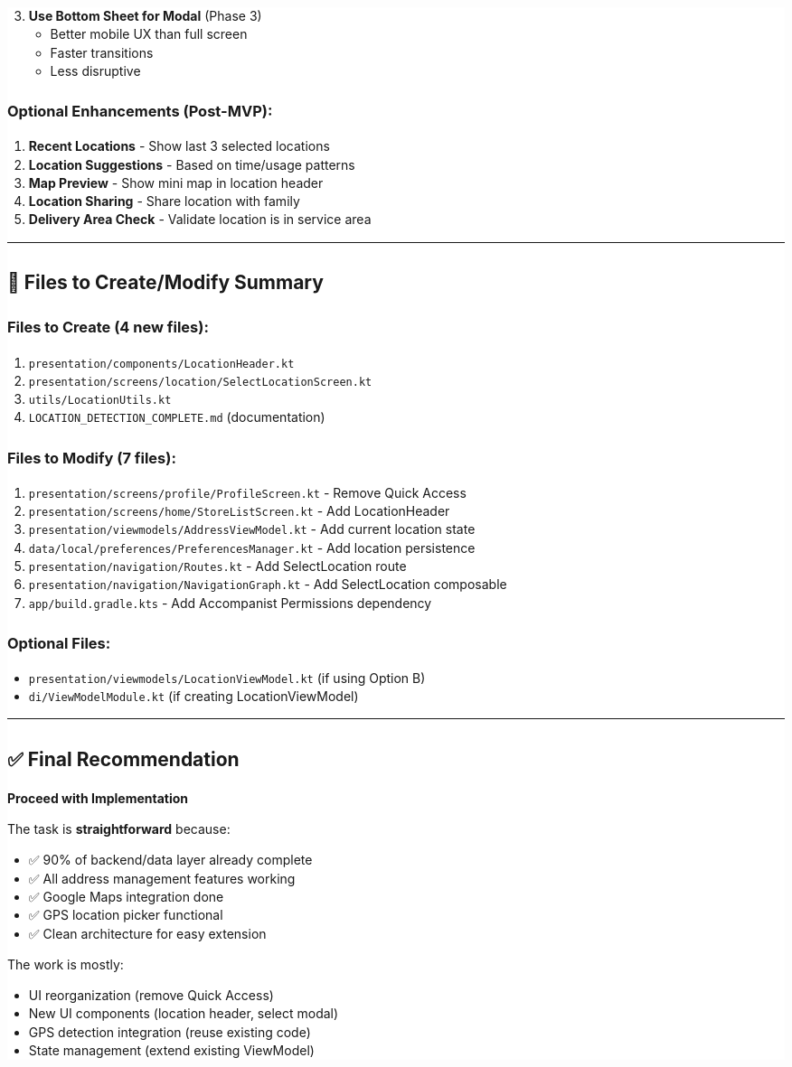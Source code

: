 3. **Use Bottom Sheet for Modal** (Phase 3)
   - Better mobile UX than full screen
   - Faster transitions
   - Less disruptive

### Optional Enhancements (Post-MVP):

1. **Recent Locations** - Show last 3 selected locations
2. **Location Suggestions** - Based on time/usage patterns
3. **Map Preview** - Show mini map in location header
4. **Location Sharing** - Share location with family
5. **Delivery Area Check** - Validate location is in service area

---

## 📄 Files to Create/Modify Summary

### Files to Create (4 new files):
1. `presentation/components/LocationHeader.kt`
2. `presentation/screens/location/SelectLocationScreen.kt`
3. `utils/LocationUtils.kt`
4. `LOCATION_DETECTION_COMPLETE.md` (documentation)

### Files to Modify (7 files):
1. `presentation/screens/profile/ProfileScreen.kt` - Remove Quick Access
2. `presentation/screens/home/StoreListScreen.kt` - Add LocationHeader
3. `presentation/viewmodels/AddressViewModel.kt` - Add current location state
4. `data/local/preferences/PreferencesManager.kt` - Add location persistence
5. `presentation/navigation/Routes.kt` - Add SelectLocation route
6. `presentation/navigation/NavigationGraph.kt` - Add SelectLocation composable
7. `app/build.gradle.kts` - Add Accompanist Permissions dependency

### Optional Files:
- `presentation/viewmodels/LocationViewModel.kt` (if using Option B)
- `di/ViewModelModule.kt` (if creating LocationViewModel)

---

## ✅ Final Recommendation

**Proceed with Implementation**

The task is **straightforward** because:
- ✅ 90% of backend/data layer already complete
- ✅ All address management features working
- ✅ Google Maps integration done
- ✅ GPS location picker functional
- ✅ Clean architecture for easy extension

The work is mostly:
- UI reorganization (remove Quick Access)
- New UI components (location header, select modal)
- GPS detection integration (reuse existing code)
- State management (extend existing ViewModel)
